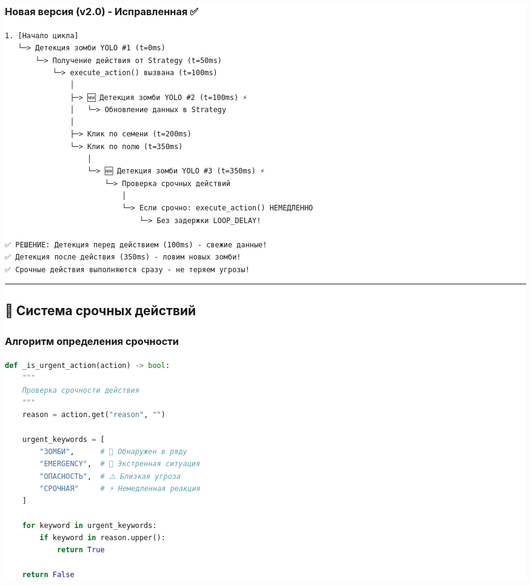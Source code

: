 ### Новая версия (v2.0) - Исправленная ✅

```
1. [Начало цикла]
   └─> Детекция зомби YOLO #1 (t=0ms)
       └─> Получение действия от Strategy (t=50ms)
           └─> execute_action() вызвана (t=100ms)
               │
               ├─> 🆕 Детекция зомби YOLO #2 (t=100ms) ⚡
               │   └─> Обновление данных в Strategy
               │
               ├─> Клик по семени (t=200ms)
               └─> Клик по полю (t=350ms)
                   │
                   └─> 🆕 Детекция зомби YOLO #3 (t=350ms) ⚡
                       └─> Проверка срочных действий
                           │
                           └─> Если срочно: execute_action() НЕМЕДЛЕННО
                               └─> Без задержки LOOP_DELAY!
                   
✅ РЕШЕНИЕ: Детекция перед действием (100ms) - свежие данные!
✅ Детекция после действия (350ms) - ловим новых зомби!
✅ Срочные действия выполняются сразу - не теряем угрозы!
```

---

## 🎯 Система срочных действий

### Алгоритм определения срочности

```python
def _is_urgent_action(action) -> bool:
    """
    Проверка срочности действия
    """
    reason = action.get("reason", "")
    
    urgent_keywords = [
        "ЗОМБИ",      # 🎯 Обнаружен в ряду
        "EMERGENCY",  # 🚨 Экстренная ситуация
        "ОПАСНОСТЬ",  # ⚠️ Близкая угроза
        "СРОЧНАЯ"     # ⚡ Немедленная реакция
    ]
    
    for keyword in urgent_keywords:
        if keyword in reason.upper():
            return True
    
    return False
```
